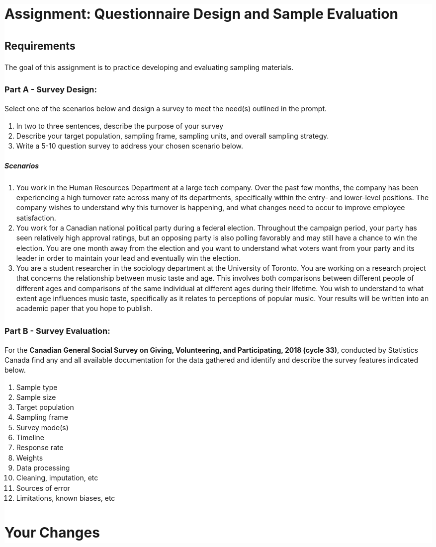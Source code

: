 # Assignment: Questionnaire Design and Sample Evaluation

## Requirements

The goal of this assignment is to practice developing and evaluating sampling materials.

### Part A - Survey Design:

Select one of the scenarios below and design a survey to meet the need(s) outlined in the prompt.

1.	In two to three sentences, describe the purpose of your survey
2.	Describe your target population, sampling frame, sampling units, and overall sampling strategy.
3.	Write a 5-10 question survey to address your chosen scenario below.

##### Scenarios
1.	You work in the Human Resources Department at a large tech company. Over the past few months, the company has been experiencing a high turnover rate across many of its departments, specifically within the entry- and lower-level positions. The company wishes to understand why this turnover is happening, and what changes need to occur to improve employee satisfaction.
2.	You work for a Canadian national political party during a federal election. Throughout the campaign period, your party has seen relatively high approval ratings, but an opposing party is also polling favorably and may still have a chance to win the election. You are one month away from the election and you want to understand what voters want from your party and its leader in order to maintain your lead and eventually win the election.
3.	You are a student researcher in the sociology department at the University of Toronto. You are working on a research project that concerns the relationship between music taste and age. This involves both comparisons between different people of different ages and comparisons of the same individual at different ages during their lifetime. You wish to understand to what extent age influences music taste, specifically as it relates to perceptions of popular music. Your results will be written into an academic paper that you hope to publish.

### Part B - Survey Evaluation:

For the **Canadian General Social Survey on Giving, Volunteering, and Participating, 2018 (cycle 33)**, conducted by Statistics Canada find any and all available documentation for the data gathered and identify and describe the survey features indicated below.

1. Sample type
2. Sample size
3. Target population
4. Sampling frame
5. Survey mode(s) 
6. Timeline
7. Response rate
8. Weights
9. Data processing
10. Cleaning, imputation, etc
11. Sources of error
12. Limitations, known biases, etc


# Your Changes
